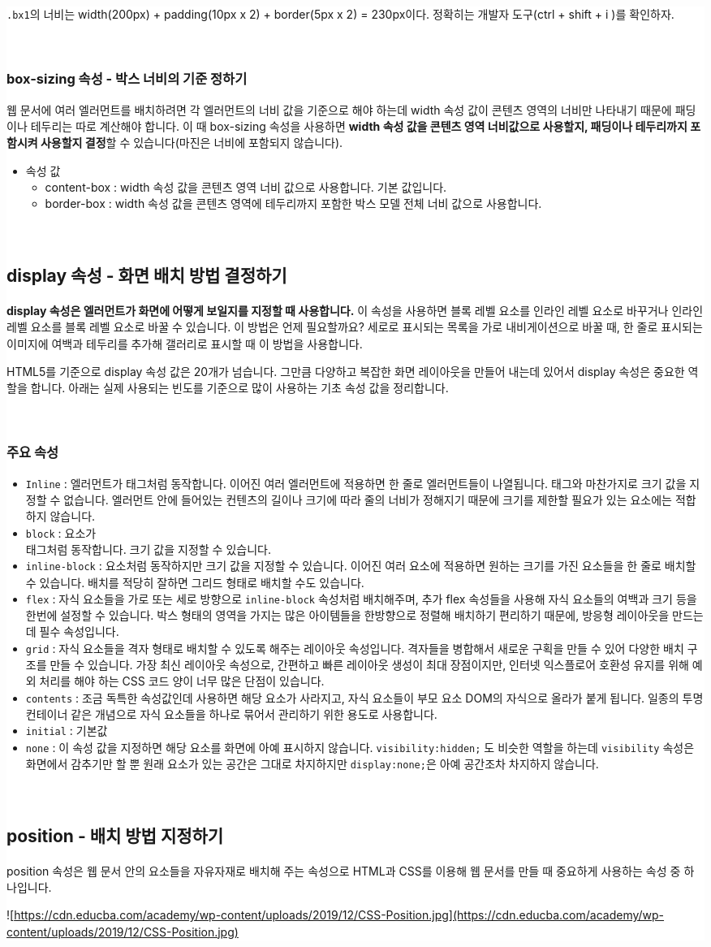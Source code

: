 `.bx1`의 너비는 width(200px) + padding(10px x 2) + border(5px x 2) = 230px이다. 정확히는 개발자 도구(ctrl + shift + i )를 확인하자.

<br>

### box-sizing 속성 - 박스 너비의 기준 정하기

웹 문서에 여러 엘러먼트를 배치하려면 각 엘러먼트의 너비 값을 기준으로 해야 하는데 width 속성 값이 콘텐츠 영역의 너비만 나타내기 때문에 패딩이나 테두리는 따로 계산해야 합니다. 이 때 box-sizing 속성을 사용하면 **width 속성 값을 콘텐츠 영역 너비값으로 사용할지, 패딩이나 테두리까지 포함시켜 사용할지 결정**할 수 있습니다(마진은 너비에 포함되지 않습니다).

- 속성 값
    - content-box : width 속성 값을 콘텐츠 영역 너비 값으로 사용합니다. 기본 값입니다.
    - border-box : width 속성 값을 콘텐츠 영역에 테두리까지 포함한 박스 모델 전체 너비 값으로 사용합니다.

<br>

## display 속성 - 화면 배치 방법 결정하기

**display 속성은 엘러먼트가 화면에 어떻게 보일지를 지정할 때 사용합니다.** 이 속성을 사용하면 블록 레벨 요소를 인라인 레벨 요소로 바꾸거나 인라인 레벨 요소를 블록 레벨 요소로 바꿀 수 있습니다. 이 방법은 언제 필요할까요? 세로로 표시되는 목록을 가로 내비게이션으로 바꿀 때, 한 줄로 표시되는 이미지에 여백과 테두리를 추가해 갤러리로 표시할 때 이 방법을 사용합니다.

HTML5를 기준으로 display 속성 값은 20개가 넘습니다. 그만큼 다양하고 복잡한 화면 레이아웃을 만들어 내는데 있어서 display 속성은 중요한 역할을 합니다. 아래는 실제 사용되는 빈도를 기준으로 많이 사용하는 기초 속성 값을 정리합니다.

<br>

### 주요 속성

- `Inline` : 엘러먼트가 <span> 태그처럼 동작합니다. 이어진 여러 엘러먼트에 적용하면 한 줄로 엘러먼트들이 나열됩니다. <span>태그와 마찬가지로 크기 값을 지정할 수 없습니다. 엘러먼트 안에 들어있는 컨텐츠의 길이나 크기에 따라 줄의 너비가 정해지기 때문에 크기를 제한할 필요가 있는 요소에는 적합하지 않습니다.
- `block` : 요소가 <div> 태그처럼 동작합니다. 크기 값을 지정할 수 있습니다.
- `inline-block` : <span> 요소처럼 동작하지만 크기 값을 지정할 수 있습니다. 이어진 여러 요소에 적용하면 원하는 크기를 가진 요소들을 한 줄로 배치할 수 있습니다. 배치를 적당히 잘하면 그리드 형태로 배치할 수도 있습니다.
- `flex` : 자식 요소들을 가로 또는 세로 방향으로 `inline-block` 속성처럼 배치해주며, 추가 flex 속성들을 사용해 자식 요소들의 여백과 크기 등을 한번에 설정할 수 있습니다. 박스 형태의 영역을 가지는 많은 아이템들을 한방향으로 정렬해 배치하기 편리하기 때문에, 방응형 레이아웃을 만드는데 필수 속성입니다.
- `grid` : 자식 요소들을 격자 형태로 배치할 수 있도록 해주는 레이아웃 속성입니다. 격자들을 병합해서 새로운 구획을 만들 수 있어 다양한 배치 구조를 만들 수 있습니다. 가장 최신 레이아웃 속성으로, 간편하고 빠른 레이아웃 생성이 최대 장점이지만, 인터넷 익스플로어 호환성 유지를 위해 예외 처리를 해야 하는 CSS 코드 양이 너무 많은 단점이 있습니다.
- `contents` : 조금 독특한 속성값인데 사용하면 해당 요소가 사라지고, 자식 요소들이 부모 요소 DOM의 자식으로 올라가 붙게 됩니다. 일종의 투명 컨테이너 같은 개념으로 자식 요소들을 하나로 묶어서 관리하기 위한 용도로 사용합니다.
- `initial` : 기본값
- `none` : 이 속성 값을 지정하면 해당 요소를 화면에 아예 표시하지 않습니다. `visibility:hidden;` 도 비슷한 역할을 하는데 `visibility` 속성은 화면에서 감추기만 할 뿐 원래 요소가 있는 공간은 그대로 차지하지만 `display:none;`은 아예 공간조차 차지하지 않습니다.

<br>

## position - 배치 방법 지정하기

position 속성은 웹 문서 안의 요소들을 자유자재로 배치해 주는 속성으로 HTML과 CSS를 이용해 웹 문서를 만들 때 중요하게 사용하는 속성 중 하나입니다.

![https://cdn.educba.com/academy/wp-content/uploads/2019/12/CSS-Position.jpg](https://cdn.educba.com/academy/wp-content/uploads/2019/12/CSS-Position.jpg)
